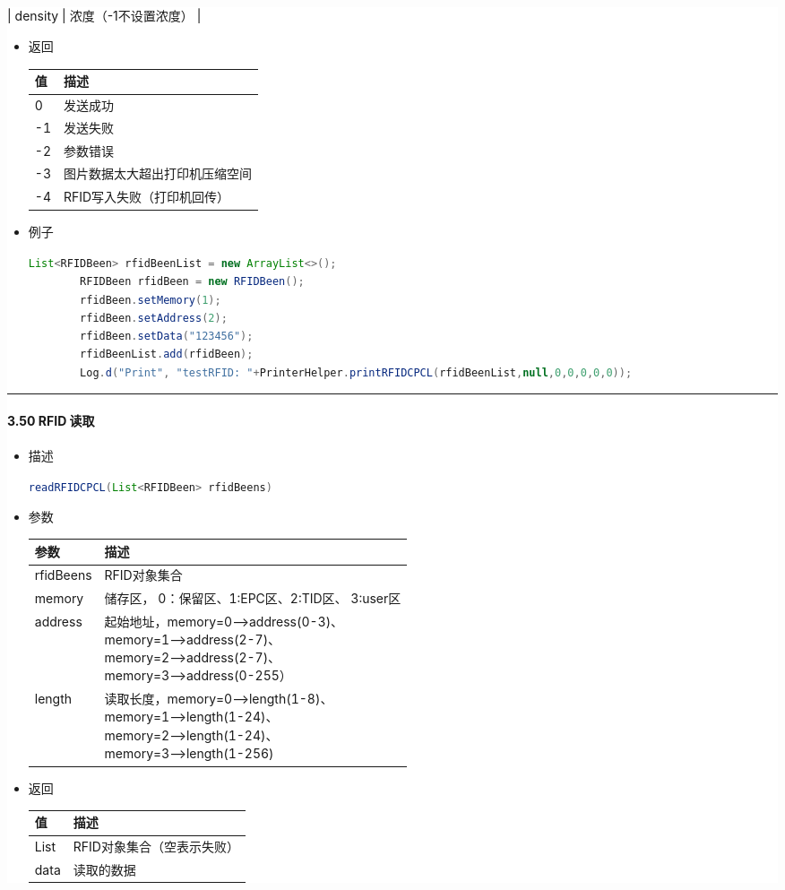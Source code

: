   | density      | 浓度（-1不设置浓度）                                         |

- 返回

  | 值   | 描述                           |
  | ---- | ------------------------------ |
  | 0    | 发送成功                       |
  | -1   | 发送失败                       |
  | -2   | 参数错误                       |
  | -3   | 图片数据太大超出打印机压缩空间 |
  | -4   | RFID写入失败（打印机回传）     |

- 例子

  ```java
  List<RFIDBeen> rfidBeenList = new ArrayList<>();
          RFIDBeen rfidBeen = new RFIDBeen();
          rfidBeen.setMemory(1);
          rfidBeen.setAddress(2);
          rfidBeen.setData("123456");
          rfidBeenList.add(rfidBeen);
          Log.d("Print", "testRFID: "+PrinterHelper.printRFIDCPCL(rfidBeenList,null,0,0,0,0,0));
  ```

  

------



#### 3.50 **RFID 读取**

- 描述

  ```java
  readRFIDCPCL(List<RFIDBeen> rfidBeens)
  ```

- 参数

  | 参数      | 描述                                                         |
  | :-------- | :----------------------------------------------------------- |
  | rfidBeens | RFID对象集合                                                 |
  | memory    | 储存区，  0：保留区、1:EPC区、2:TID区、 3:user区             |
  | address   | 起始地址，memory=0-->address(0-3)、<br />                   memory=1-->address(2-7)、<br />                   memory=2-->address(2-7)、<br />                   memory=3-->address(0-255） |
  | length    | 读取长度，memory=0-->length(1-8)、<br />                   memory=1-->length(1-24)、<br />                   memory=2-->length(1-24)、<br />                   memory=3-->length(1-256) |

- 返回

  | 值             | 描述                       |
  | -------------- | -------------------------- |
  | List<RFIDBeen> | RFID对象集合（空表示失败） |
  | data           | 读取的数据                 |
